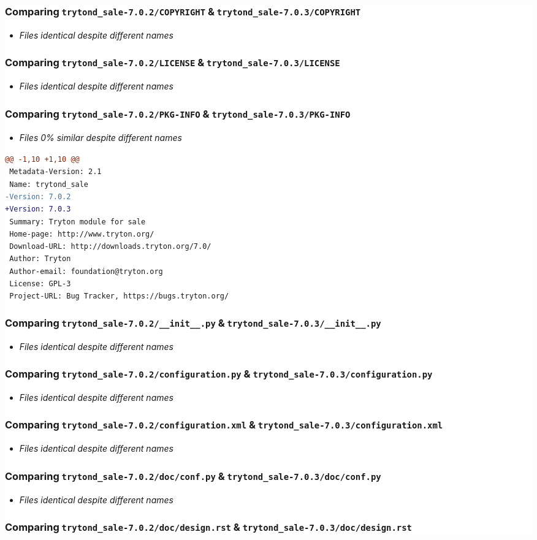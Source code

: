 ### Comparing `trytond_sale-7.0.2/COPYRIGHT` & `trytond_sale-7.0.3/COPYRIGHT`

 * *Files identical despite different names*

### Comparing `trytond_sale-7.0.2/LICENSE` & `trytond_sale-7.0.3/LICENSE`

 * *Files identical despite different names*

### Comparing `trytond_sale-7.0.2/PKG-INFO` & `trytond_sale-7.0.3/PKG-INFO`

 * *Files 0% similar despite different names*

```diff
@@ -1,10 +1,10 @@
 Metadata-Version: 2.1
 Name: trytond_sale
-Version: 7.0.2
+Version: 7.0.3
 Summary: Tryton module for sale
 Home-page: http://www.tryton.org/
 Download-URL: http://downloads.tryton.org/7.0/
 Author: Tryton
 Author-email: foundation@tryton.org
 License: GPL-3
 Project-URL: Bug Tracker, https://bugs.tryton.org/
```

### Comparing `trytond_sale-7.0.2/__init__.py` & `trytond_sale-7.0.3/__init__.py`

 * *Files identical despite different names*

### Comparing `trytond_sale-7.0.2/configuration.py` & `trytond_sale-7.0.3/configuration.py`

 * *Files identical despite different names*

### Comparing `trytond_sale-7.0.2/configuration.xml` & `trytond_sale-7.0.3/configuration.xml`

 * *Files identical despite different names*

### Comparing `trytond_sale-7.0.2/doc/conf.py` & `trytond_sale-7.0.3/doc/conf.py`

 * *Files identical despite different names*

### Comparing `trytond_sale-7.0.2/doc/design.rst` & `trytond_sale-7.0.3/doc/design.rst`
